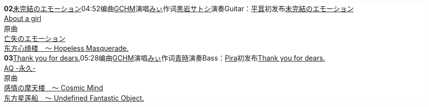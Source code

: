 <tr><td id="14" class="infoRD"><b>02</b></td><td id="未完結のエモーション" colspan="2" class="title"><a href="./歌词-未完結のエモーション.md" title="歌词:未完結のエモーション">未完結のエモーション</a><span class="thcsearchlinks"><a rel="nofollow" class="external text" href="https://cd.thwiki.cc?arrange=GCHM&amp;vocal=みぃ&amp;lyric=黒岩サトシ&amp;ogmusic=亡失のエモーション&amp;fromwiki=ANNIVERSARY_～Best_of_GET_IN_THE_RING_Vol.2～"><span title="搜索相似同人曲"></span></a></span></td><td class="time">04:52</td></tr><tr><td class="left"></td><td class="label">编曲</td><td class="text" colspan="2"><a href="./GCHM.md" title="GCHM">GCHM</a><span class="thcsearchlinks"><a rel="nofollow" class="external text" href="https://cd.thwiki.cc?arrange=，GCHM&amp;fromwiki=ANNIVERSARY_～Best_of_GET_IN_THE_RING_Vol.2～"><span></span></a></span></td></tr><tr><td class="left"></td><td class="label">演唱</td><td class="text" colspan="2"><a href="./みぃ.md" title="みぃ">みぃ</a><span class="thcsearchlinks"><a rel="nofollow" class="external text" href="https://cd.thwiki.cc?vocal=みぃ&amp;fromwiki=ANNIVERSARY_～Best_of_GET_IN_THE_RING_Vol.2～"><span></span></a></span></td></tr><tr><td class="left"></td><td class="label">作词</td><td class="text" colspan="2"><a href="./黒岩サトシ.md" title="黒岩サトシ">黒岩サトシ</a><span class="thcsearchlinks"><a rel="nofollow" class="external text" href="https://cd.thwiki.cc?lyric=黒岩サトシ&amp;fromwiki=ANNIVERSARY_～Best_of_GET_IN_THE_RING_Vol.2～"><span></span></a></span></td></tr><tr><td class="left"></td><td class="label">演奏</td><td class="text" colspan="2">Guitar：<a href="./平茸.md" title="平茸">平茸</a></td></tr><tr><td class="left"></td><td class="label">初发布</td><td class="text" colspan="2"><a href="/About_a_girl#5" title="About a girl">未完結のエモーション</a><div class="source"><a href="./About_a_girl.md" title="About a girl">About a girl</a></div></td></tr><tr><td class="left"></td><td class="label">原曲</td><td class="text" colspan="2"><span class="thcsearchlinks"><a rel="nofollow" class="external text" href="https://cd.thwiki.cc?ogmusic=亡失のエモーション&amp;fromwiki=ANNIVERSARY_～Best_of_GET_IN_THE_RING_Vol.2～"><span></span></a></span><div class="ogmusic"><a href="./亡失のエモーション.md" class="mw-redirect" title="亡失のエモーション">亡失のエモーション</a></div><div class="source"><a href="./东方心绮楼_～_Hopeless_Masquerade..md" class="mw-redirect" title="东方心绮楼 ～ Hopeless Masquerade.">东方心绮楼　～ Hopeless Masquerade.</a></div></td></tr>
<tr><td id="15" class="infoRD"><b>03</b></td><td id="Thank_you_for_dears." colspan="2" class="title"><a href="./歌词-Thank_you_for_dears..md" title="歌词:Thank you for dears.">Thank you for dears.</a><span class="thcsearchlinks"><a rel="nofollow" class="external text" href="https://cd.thwiki.cc?arrange=GCHM&amp;vocal=みぃ&amp;lyric=青時&amp;ogmusic=感情の摩天楼　～ Cosmic Mind&amp;fromwiki=ANNIVERSARY_～Best_of_GET_IN_THE_RING_Vol.2～"><span title="搜索相似同人曲"></span></a></span></td><td class="time">05:28</td></tr><tr><td class="left"></td><td class="label">编曲</td><td class="text" colspan="2"><a href="./GCHM.md" title="GCHM">GCHM</a><span class="thcsearchlinks"><a rel="nofollow" class="external text" href="https://cd.thwiki.cc?arrange=，GCHM&amp;fromwiki=ANNIVERSARY_～Best_of_GET_IN_THE_RING_Vol.2～"><span></span></a></span></td></tr><tr><td class="left"></td><td class="label">演唱</td><td class="text" colspan="2"><a href="./みぃ.md" title="みぃ">みぃ</a><span class="thcsearchlinks"><a rel="nofollow" class="external text" href="https://cd.thwiki.cc?vocal=みぃ&amp;fromwiki=ANNIVERSARY_～Best_of_GET_IN_THE_RING_Vol.2～"><span></span></a></span></td></tr><tr><td class="left"></td><td class="label">作词</td><td class="text" colspan="2"><a href="./青時.md" title="青時">青時</a><span class="thcsearchlinks"><a rel="nofollow" class="external text" href="https://cd.thwiki.cc?lyric=青時&amp;fromwiki=ANNIVERSARY_～Best_of_GET_IN_THE_RING_Vol.2～"><span></span></a></span></td></tr><tr><td class="left"></td><td class="label">演奏</td><td class="text" colspan="2">Bass：<a href="/index.php?title=Pira&amp;action=edit&amp;redlink=1" class="new" title="Pira（页面不存在）">Pira</a></td></tr><tr><td class="left"></td><td class="label">初发布</td><td class="text" colspan="2"><a href="/AQ_-%E6%B0%B8%E4%B9%85-#2" title="AQ -永久-">Thank you for dears.</a><div class="source"><a href="./AQ_-永久-.md" title="AQ -永久-">AQ -永久-</a></div></td></tr><tr><td class="left"></td><td class="label">原曲</td><td class="text" colspan="2"><span class="thcsearchlinks"><a rel="nofollow" class="external text" href="https://cd.thwiki.cc?ogmusic=感情の摩天楼　～ Cosmic Mind&amp;fromwiki=ANNIVERSARY_～Best_of_GET_IN_THE_RING_Vol.2～"><span></span></a></span><div class="ogmusic"><a href="./感情の摩天楼_～_Cosmic_Mind.md" class="mw-redirect" title="感情の摩天楼 ～ Cosmic Mind">感情の摩天楼　～ Cosmic Mind</a></div><div class="source"><a href="./东方星莲船_～_Undefined_Fantastic_Object..md" class="mw-redirect" title="东方星莲船 ～ Undefined Fantastic Object.">东方星莲船　～ Undefined Fantastic Object.</a></div></td></tr>